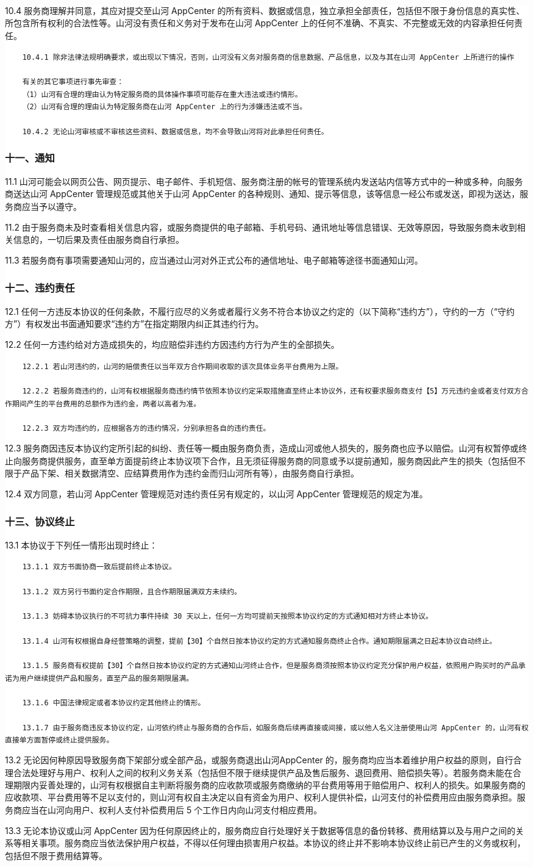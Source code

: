 10.4 服务商理解并同意，其应对提交至山河 AppCenter 的所有资料、数据或信息，独立承担全部责任，包括但不限于身份信息的真实性、所包含所有权利的合法性等。山河没有责任和义务对于发布在山河 AppCenter 上的任何不准确、不真实、不完整或无效的内容承担任何责任。

        10.4.1 除非法律法规明确要求，或出现以下情况，否则，山河没有义务对服务商的信息数据、产品信息，以及与其在山河 AppCenter 上所进行的操作

        有关的其它事项进行事先审查：
        （1）山河有合理的理由认为特定服务商的具体操作事项可能存在重大违法或违约情形。
        （2）山河有合理的理由认为特定服务商在山河 AppCenter 上的行为涉嫌违法或不当。

        10.4.2 无论山河审核或不审核这些资料、数据或信息，均不会导致山河将对此承担任何责任。

### 十一、通知

11.1 山河可能会以网页公告、网页提示、电子邮件、手机短信、服务商注册的帐号的管理系统内发送站内信等方式中的一种或多种，向服务商送达山河 AppCenter 管理规范或其他关于山河 AppCenter 的各种规则、通知、提示等信息，该等信息一经公布或发送，即视为送达，服务商应当予以遵守。

11.2 由于服务商未及时查看相关信息内容，或服务商提供的电子邮箱、手机号码、通讯地址等信息错误、无效等原因，导致服务商未收到相关信息的，一切后果及责任由服务商自行承担。

11.3 若服务商有事项需要通知山河的，应当通过山河对外正式公布的通信地址、电子邮箱等途径书面通知山河。

### 十二、违约责任

12.1 任何一方违反本协议的任何条款，不履行应尽的义务或者履行义务不符合本协议之约定的（以下简称“违约方”），守约的一方（“守约方”）有权发出书面通知要求“违约方”在指定期限内纠正其违约行为。

12.2 任何一方违约给对方造成损失的，均应赔偿非违约方因违约方行为产生的全部损失。

        12.2.1 若山河违约的，山河的赔偿责任以当年双方合作期间收取的该次具体业务平台费用为上限。

        12.2.2 若服务商违约的，山河有权根据服务商违约情节依照本协议约定采取措施直至终止本协议外，还有权要求服务商支付【5】万元违约金或者支付双方合作期间产生的平台费用的总额作为违约金，两者以高者为准。 

        12.2.3 双方均违约的，应根据各方的违约情况，分别承担各自的违约责任。

12.3 服务商因违反本协议约定所引起的纠纷、责任等一概由服务商负责，造成山河或他人损失的，服务商也应予以赔偿。山河有权暂停或终止向服务商提供服务，直至单方面提前终止本协议项下合作，且无须征得服务商的同意或予以提前通知，服务商因此产生的损失（包括但不限于产品下架、相关数据清空、应结算费用作为违约金而归山河所有等），由服务商自行承担。

12.4 双方同意，若山河 AppCenter 管理规范对违约责任另有规定的，以山河 AppCenter 管理规范的规定为准。

### 十三、协议终止

13.1 本协议于下列任一情形出现时终止：

        13.1.1 双方书面协商一致后提前终止本协议。

        13.1.2 双方另行书面约定合作期限，且合作期限届满双方未续约。

        13.1.3 妨碍本协议执行的不可抗力事件持续 30 天以上，任何一方均可提前天按照本协议约定的方式通知相对方终止本协议。

        13.1.4 山河有权根据自身经营策略的调整，提前【30】个自然日按本协议约定的方式通知服务商终止合作。通知期限届满之日起本协议自动终止。

        13.1.5 服务商有权提前【30】个自然日按本协议约定的方式通知山河终止合作，但是服务商须按照本协议约定充分保护用户权益，依照用户购买时的产品承诺为用户继续提供产品和服务，直至产品的服务期限届满。

        13.1.6 中国法律规定或者本协议约定其他终止的情形。

        13.1.7 由于服务商违反本协议约定，山河依约终止与服务商的合作后，如服务商后续再直接或间接，或以他人名义注册使用山河 AppCenter 的，山河有权直接单方面暂停或终止提供服务。

13.2 无论因何种原因导致服务商下架部分或全部产品，或服务商退出山河AppCenter 的，服务商均应当本着维护用户权益的原则，自行合理合法处理好与用户、权利人之间的权利义务关系（包括但不限于继续提供产品及售后服务、退回费用、赔偿损失等）。若服务商未能在合理期限内妥善处理的，山河有权根据自主判断将服务商的应收款项或服务商缴纳的平台费用等用于赔偿用户、权利人的损失。如果服务商的应收款项、平台费用等不足以支付的，则山河有权自主决定以自有资金为用户、权利人提供补偿，山河支付的补偿费用应由服务商承担。服务商应当在山河向用户、权利人支付补偿费用后 5 个工作日内向山河支付相应费用。

13.3 无论本协议或山河 AppCenter 因为任何原因终止的，服务商应自行处理好关于数据等信息的备份转移、费用结算以及与用户之间的关系等相关事项。服务商应当依法保护用户权益，不得以任何理由损害用户权益。本协议的终止并不影响本协议终止前已产生的义务或权利，包括但不限于费用结算等。
